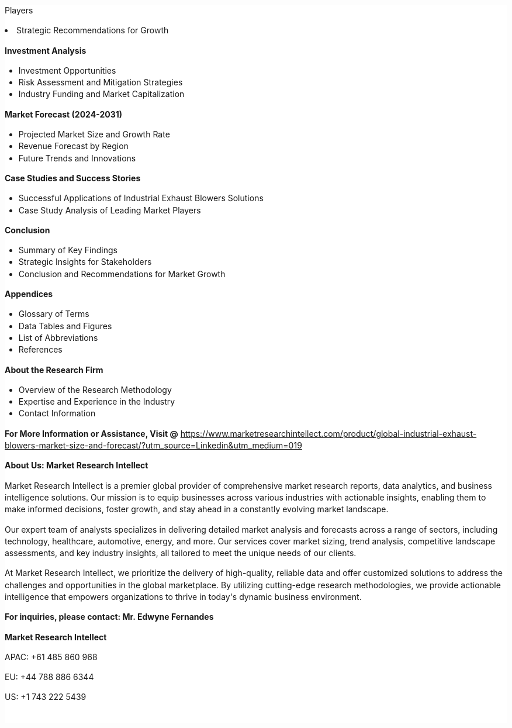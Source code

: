 Players</li><li>Strategic Recommendations for Growth</li></ul><p><strong>Investment Analysis</strong></p><ul><li>Investment Opportunities</li><li>Risk Assessment and Mitigation Strategies</li><li>Industry Funding and Market Capitalization</li></ul><p><strong>Market Forecast (2024-2031)</strong></p><ul><li>Projected Market Size and Growth Rate</li><li>Revenue Forecast by Region</li><li>Future Trends and Innovations</li></ul><p><strong>Case Studies and Success Stories</strong></p><ul><li>Successful Applications of Industrial Exhaust Blowers Solutions</li><li>Case Study Analysis of Leading Market Players</li></ul><p><strong>Conclusion</strong></p><ul><li>Summary of Key Findings</li><li>Strategic Insights for Stakeholders</li><li>Conclusion and Recommendations for Market Growth</li></ul><p><strong>Appendices</strong></p><ul><li>Glossary of Terms</li><li>Data Tables and Figures</li><li>List of Abbreviations</li><li>References</li></ul><p><strong>About the Research Firm</strong></p><ul><li>Overview of the Research Methodology</li><li>Expertise and Experience in the Industry</li><li>Contact Information</li></ul></div><div class="article-main__content" data-test-id="publishing-text-block"><p><span class="font-[700]"><strong>For More Information or Assistance, Visit @</strong>&nbsp;<a href="https://www.marketresearchintellect.com/product/global-industrial-exhaust-blowers-market-size-and-forecast/?utm_source=Linkedin&utm_medium=019">https://www.marketresearchintellect.com/product/global-industrial-exhaust-blowers-market-size-and-forecast/?utm_source=Linkedin&utm_medium=019</a></span></p><p><strong>About Us: Market Research Intellect</strong></p><p>Market Research Intellect is a premier global provider of comprehensive market research reports, data analytics, and business intelligence solutions. Our mission is to equip businesses across various industries with actionable insights, enabling them to make informed decisions, foster growth, and stay ahead in a constantly evolving market landscape.</p><p>Our expert team of analysts specializes in delivering detailed market analysis and forecasts across a range of sectors, including technology, healthcare, automotive, energy, and more. Our services cover market sizing, trend analysis, competitive landscape assessments, and key industry insights, all tailored to meet the unique needs of our clients.</p><p>At Market Research Intellect, we prioritize the delivery of high-quality, reliable data and offer customized solutions to address the challenges and opportunities in the global marketplace. By utilizing cutting-edge research methodologies, we provide actionable intelligence that empowers organizations to thrive in today's dynamic business environment.</p><p><strong>For inquiries, please contact: Mr. Edwyne Fernandes</strong></p><p><strong>Market Research Intellect</strong></p><p>APAC: +61 485 860 968</p><p>EU: +44 788 886 6344</p><p>US: +1 743 222 5439</p></div><div class="article-main__content" data-test-id="publishing-text-block">&nbsp;</div>
